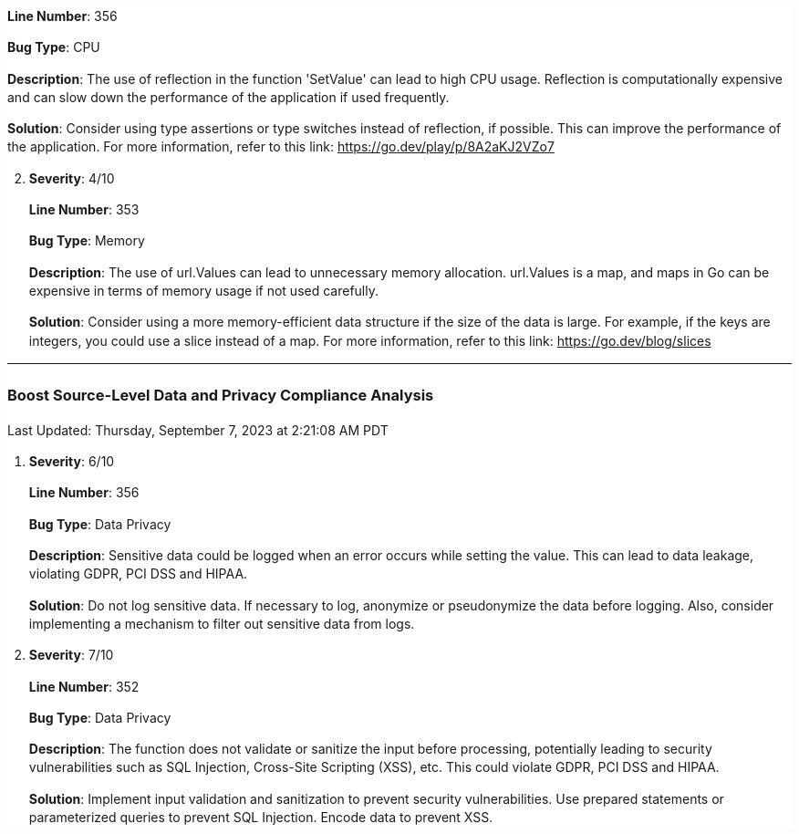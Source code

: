    **Line Number**: 356

   **Bug Type**: CPU

   **Description**: The use of reflection in the function 'SetValue' can lead to high CPU usage. Reflection is computationally expensive and can slow down the performance of the application if used frequently.

   **Solution**: Consider using type assertions or type switches instead of reflection, if possible. This can improve the performance of the application. For more information, refer to this link: https://go.dev/play/p/8A2aKJ2VZo7


2. **Severity**: 4/10

   **Line Number**: 353

   **Bug Type**: Memory

   **Description**: The use of url.Values can lead to unnecessary memory allocation. url.Values is a map, and maps in Go can be expensive in terms of memory usage if not used carefully.

   **Solution**: Consider using a more memory-efficient data structure if the size of the data is large. For example, if the keys are integers, you could use a slice instead of a map. For more information, refer to this link: https://go.dev/blog/slices






---

### Boost Source-Level Data and Privacy Compliance Analysis

Last Updated: Thursday, September 7, 2023 at 2:21:08 AM PDT

1. **Severity**: 6/10

   **Line Number**: 356

   **Bug Type**: Data Privacy

   **Description**: Sensitive data could be logged when an error occurs while setting the value. This can lead to data leakage, violating GDPR, PCI DSS and HIPAA.

   **Solution**: Do not log sensitive data. If necessary to log, anonymize or pseudonymize the data before logging. Also, consider implementing a mechanism to filter out sensitive data from logs.


2. **Severity**: 7/10

   **Line Number**: 352

   **Bug Type**: Data Privacy

   **Description**: The function does not validate or sanitize the input before processing, potentially leading to security vulnerabilities such as SQL Injection, Cross-Site Scripting (XSS), etc. This could violate GDPR, PCI DSS and HIPAA.

   **Solution**: Implement input validation and sanitization to prevent security vulnerabilities. Use prepared statements or parameterized queries to prevent SQL Injection. Encode data to prevent XSS.
